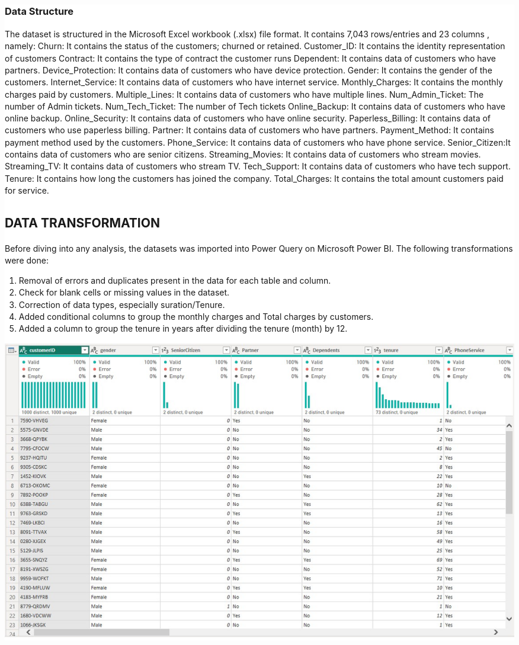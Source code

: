 ### Data Structure
The dataset is structured in the Microsoft Excel workbook (.xlsx) file format. It contains 7,043 rows/entries and 23 columns , namely:
Churn: It contains the status of the customers; churned or retained.
Customer_ID: It contains the identity representation of customers 
Contract: It contains the type of contract the customer runs 
Dependent: It contains data of customers who have partners.
Device_Protection: It contains data of customers who have device protection.
Gender: It contains the gender of the customers. 
Internet_Service: It contains data of customers who have internet service.
Monthly_Charges: It contains the monthly charges paid by customers.
Multiple_Lines: It contains data of customers who have multiple lines.
Num_Admin_Ticket: The number of Admin tickets.
Num_Tech_Ticket: The number of Tech tickets 
Online_Backup: It contains data of customers who have online backup.
Online_Security: It contains data of customers who have online security.
Paperless_Billing: It contains data of customers who use paperless billing.
Partner: It contains data of customers who have partners.
Payment_Method: It contains payment method used by the customers.
Phone_Service: It contains data of customers who have phone service.
Senior_Citizen:It contains data of customers who are senior citizens.
Streaming_Movies: It contains data of customers who stream movies.
Streaming_TV: It contains data of customers who stream TV.
Tech_Support: It contains data of customers who have tech support.
Tenure: It contains how long the customers has joined the company.
Total_Charges: It contains the total amount customers paid for service.

## DATA TRANSFORMATION
Before diving into any analysis, the datasets was imported into Power Query on Microsoft Power BI.
The following transformations were done:
1. Removal of errors and duplicates present in the data for each table and column.
2. Check for blank cells or missing values in the dataset.
3. Correction of data types, especially suration/Tenure.
4. Added conditional columns to group the monthly charges and Total charges by customers.
5. Added a column to group the tenure in years after dividing the tenure (month) by 12.

![](Power_Query.jpg)
